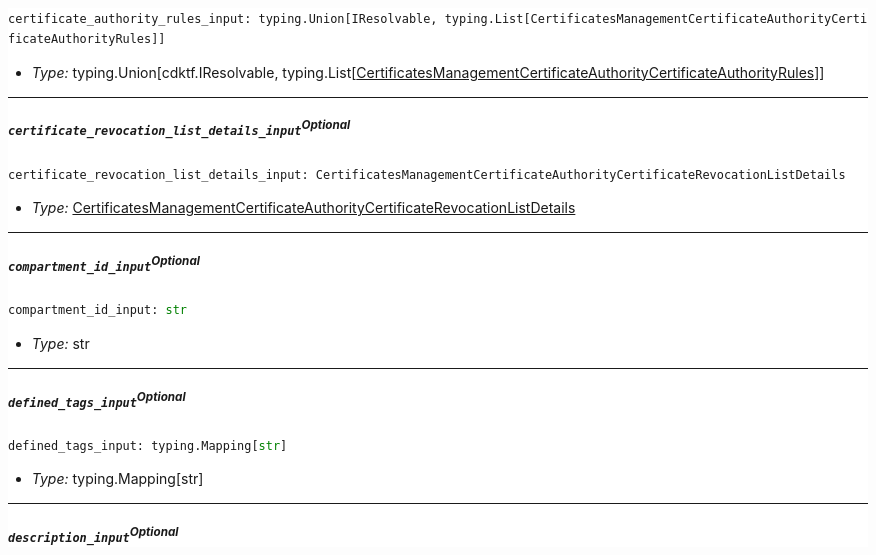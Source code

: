 ```python
certificate_authority_rules_input: typing.Union[IResolvable, typing.List[CertificatesManagementCertificateAuthorityCertificateAuthorityRules]]
```

- *Type:* typing.Union[cdktf.IResolvable, typing.List[<a href="#rhizo-co-terraform-provider-oci.certificatesManagementCertificateAuthority.CertificatesManagementCertificateAuthorityCertificateAuthorityRules">CertificatesManagementCertificateAuthorityCertificateAuthorityRules</a>]]

---

##### `certificate_revocation_list_details_input`<sup>Optional</sup> <a name="certificate_revocation_list_details_input" id="rhizo-co-terraform-provider-oci.certificatesManagementCertificateAuthority.CertificatesManagementCertificateAuthority.property.certificateRevocationListDetailsInput"></a>

```python
certificate_revocation_list_details_input: CertificatesManagementCertificateAuthorityCertificateRevocationListDetails
```

- *Type:* <a href="#rhizo-co-terraform-provider-oci.certificatesManagementCertificateAuthority.CertificatesManagementCertificateAuthorityCertificateRevocationListDetails">CertificatesManagementCertificateAuthorityCertificateRevocationListDetails</a>

---

##### `compartment_id_input`<sup>Optional</sup> <a name="compartment_id_input" id="rhizo-co-terraform-provider-oci.certificatesManagementCertificateAuthority.CertificatesManagementCertificateAuthority.property.compartmentIdInput"></a>

```python
compartment_id_input: str
```

- *Type:* str

---

##### `defined_tags_input`<sup>Optional</sup> <a name="defined_tags_input" id="rhizo-co-terraform-provider-oci.certificatesManagementCertificateAuthority.CertificatesManagementCertificateAuthority.property.definedTagsInput"></a>

```python
defined_tags_input: typing.Mapping[str]
```

- *Type:* typing.Mapping[str]

---

##### `description_input`<sup>Optional</sup> <a name="description_input" id="rhizo-co-terraform-provider-oci.certificatesManagementCertificateAuthority.CertificatesManagementCertificateAuthority.property.descriptionInput"></a>
